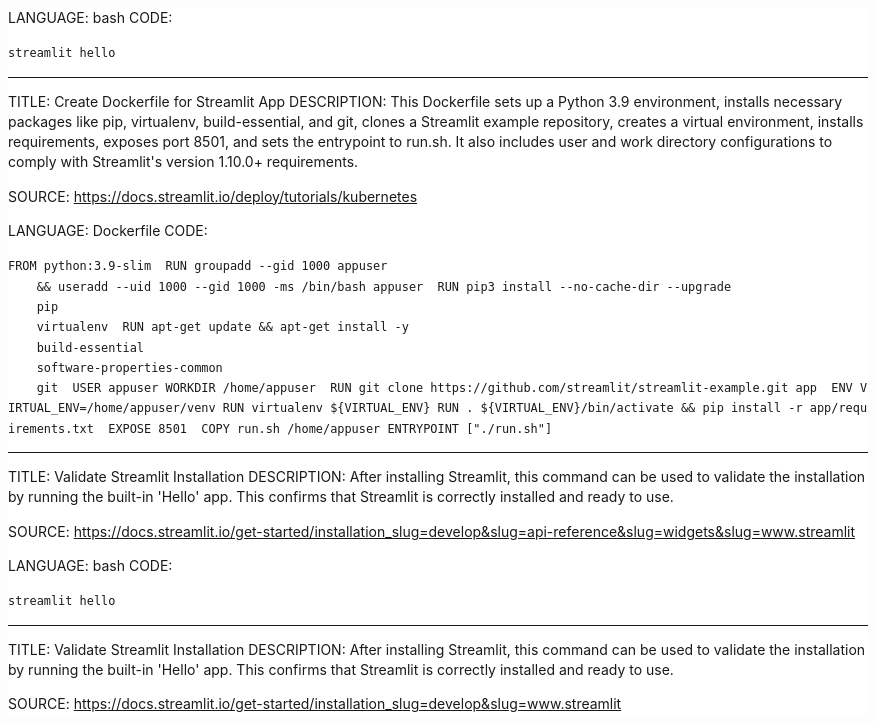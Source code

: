 LANGUAGE: bash
CODE:
```
streamlit hello 
```

--------------------------------

TITLE: Create Dockerfile for Streamlit App
DESCRIPTION: This Dockerfile sets up a Python 3.9 environment, installs necessary packages like pip, virtualenv, build-essential, and git, clones a Streamlit example repository, creates a virtual environment, installs requirements, exposes port 8501, and sets the entrypoint to run.sh. It also includes user and work directory configurations to comply with Streamlit's version 1.10.0+ requirements.

SOURCE: https://docs.streamlit.io/deploy/tutorials/kubernetes

LANGUAGE: Dockerfile
CODE:
```
FROM python:3.9-slim  RUN groupadd --gid 1000 appuser 
    && useradd --uid 1000 --gid 1000 -ms /bin/bash appuser  RUN pip3 install --no-cache-dir --upgrade 
    pip 
    virtualenv  RUN apt-get update && apt-get install -y 
    build-essential 
    software-properties-common 
    git  USER appuser WORKDIR /home/appuser  RUN git clone https://github.com/streamlit/streamlit-example.git app  ENV VIRTUAL_ENV=/home/appuser/venv RUN virtualenv ${VIRTUAL_ENV} RUN . ${VIRTUAL_ENV}/bin/activate && pip install -r app/requirements.txt  EXPOSE 8501  COPY run.sh /home/appuser ENTRYPOINT ["./run.sh"] 
```

--------------------------------

TITLE: Validate Streamlit Installation
DESCRIPTION: After installing Streamlit, this command can be used to validate the installation by running the built-in 'Hello' app. This confirms that Streamlit is correctly installed and ready to use.

SOURCE: https://docs.streamlit.io/get-started/installation_slug=develop&slug=api-reference&slug=widgets&slug=www.streamlit

LANGUAGE: bash
CODE:
```
streamlit hello 
```

--------------------------------

TITLE: Validate Streamlit Installation
DESCRIPTION: After installing Streamlit, this command can be used to validate the installation by running the built-in 'Hello' app. This confirms that Streamlit is correctly installed and ready to use.

SOURCE: https://docs.streamlit.io/get-started/installation_slug=develop&slug=www.streamlit
